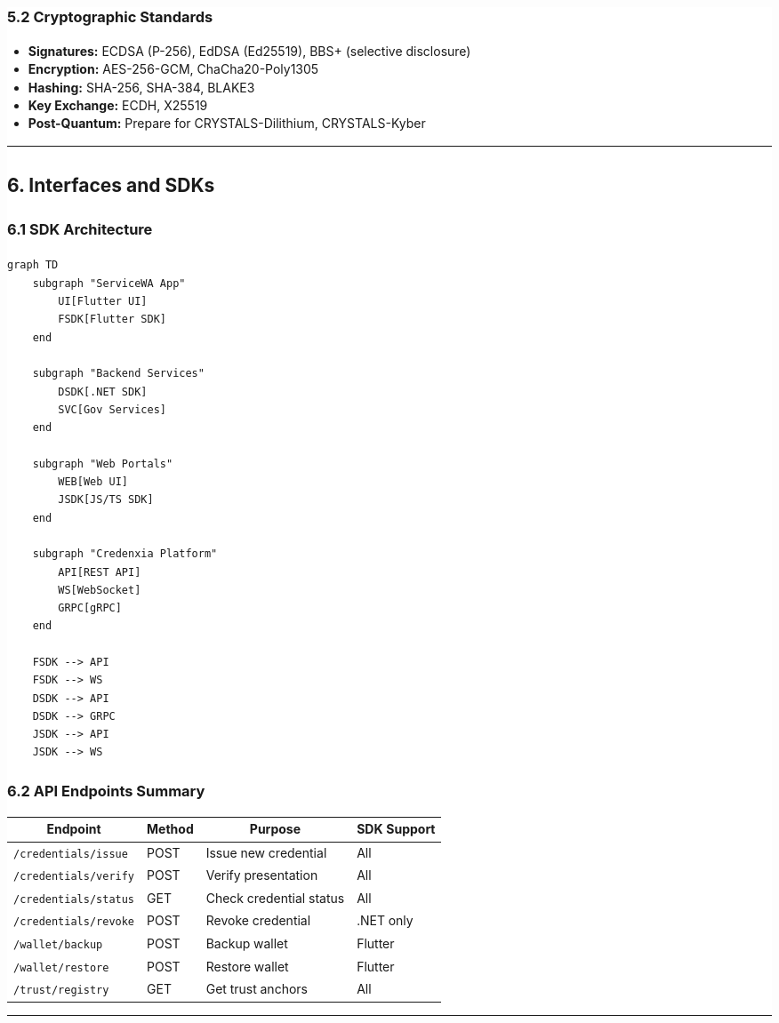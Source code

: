 ### 5.2 Cryptographic Standards

- **Signatures:** ECDSA (P-256), EdDSA (Ed25519), BBS+ (selective disclosure)
- **Encryption:** AES-256-GCM, ChaCha20-Poly1305
- **Hashing:** SHA-256, SHA-384, BLAKE3
- **Key Exchange:** ECDH, X25519
- **Post-Quantum:** Prepare for CRYSTALS-Dilithium, CRYSTALS-Kyber

---

## 6. Interfaces and SDKs

### 6.1 SDK Architecture

```mermaid
graph TD
    subgraph "ServiceWA App"
        UI[Flutter UI]
        FSDK[Flutter SDK]
    end
    
    subgraph "Backend Services"
        DSDK[.NET SDK]
        SVC[Gov Services]
    end
    
    subgraph "Web Portals"
        WEB[Web UI]
        JSDK[JS/TS SDK]
    end
    
    subgraph "Credenxia Platform"
        API[REST API]
        WS[WebSocket]
        GRPC[gRPC]
    end
    
    FSDK --> API
    FSDK --> WS
    DSDK --> API
    DSDK --> GRPC
    JSDK --> API
    JSDK --> WS
```

### 6.2 API Endpoints Summary

| Endpoint | Method | Purpose | SDK Support |
|----------|--------|---------|-------------|
| `/credentials/issue` | POST | Issue new credential | All |
| `/credentials/verify` | POST | Verify presentation | All |
| `/credentials/status` | GET | Check credential status | All |
| `/credentials/revoke` | POST | Revoke credential | .NET only |
| `/wallet/backup` | POST | Backup wallet | Flutter |
| `/wallet/restore` | POST | Restore wallet | Flutter |
| `/trust/registry` | GET | Get trust anchors | All |

---